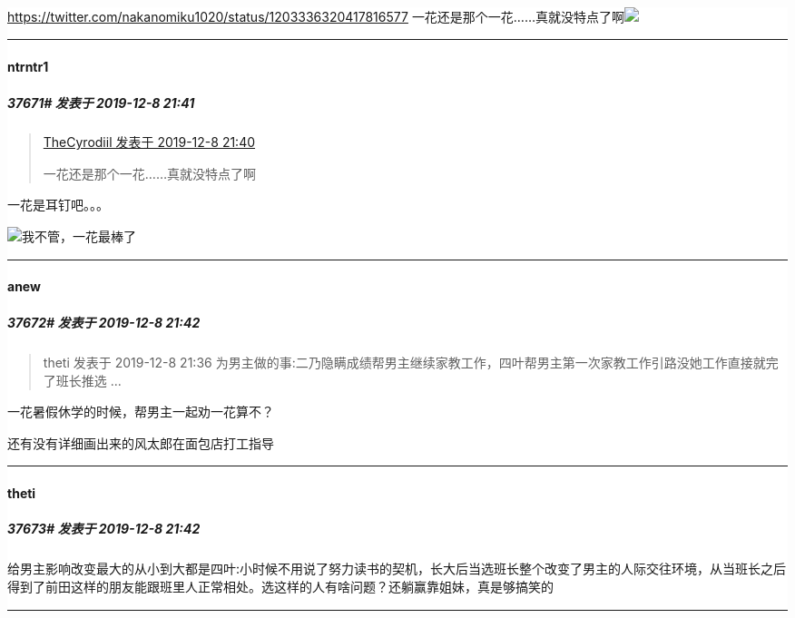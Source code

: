 https://twitter.com/nakanomiku1020/status/1203336320417816577</blockquote>
一花还是那个一花……真就没特点了啊<img src="https://static.saraba1st.com/image/smiley/face2017/139.png" referrerpolicy="no-referrer">







-----

####  ntrntr1  
##### 37671#       发表于 2019-12-8 21:41



<blockquote><a href="httphttps://bbs.saraba1st.com/2b/forum.php?mod=redirect&amp;goto=findpost&amp;pid=45775833&amp;ptid=1831320" target="_blank">TheCyrodiil 发表于 2019-12-8 21:40</a>

一花还是那个一花……真就没特点了啊</blockquote>
一花是耳钉吧。。。

<img src="https://static.saraba1st.com/image/smiley/carton2017/021.png" referrerpolicy="no-referrer">我不管，一花最棒了







-----

####  anew  
##### 37672#       发表于 2019-12-8 21:42



<blockquote>theti 发表于 2019-12-8 21:36
为男主做的事:二乃隐瞒成绩帮男主继续家教工作，四叶帮男主第一次家教工作引路没她工作直接就完了班长推选 ...</blockquote>
一花暑假休学的时候，帮男主一起劝一花算不？

还有没有详细画出来的风太郎在面包店打工指导







-----

####  theti  
##### 37673#       发表于 2019-12-8 21:42




给男主影响改变最大的从小到大都是四叶:小时候不用说了努力读书的契机，长大后当选班长整个改变了男主的人际交往环境，从当班长之后得到了前田这样的朋友能跟班里人正常相处。选这样的人有啥问题？还躺赢靠姐妹，真是够搞笑的







-----
